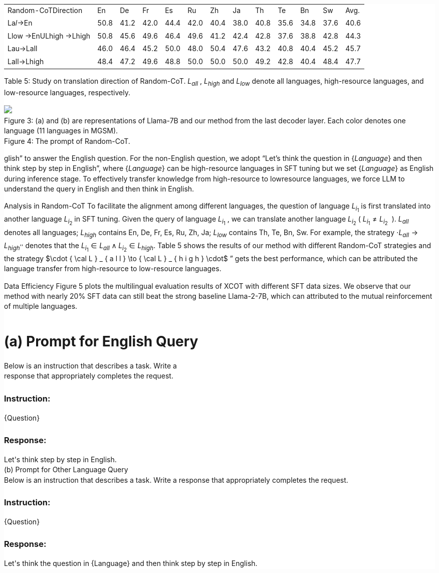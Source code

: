 <html><body><table><tr><td>Random-CoTDirection</td><td>En</td><td>De</td><td>Fr</td><td>Es</td><td>Ru</td><td>Zh</td><td>Ja</td><td>Th</td><td>Te</td><td>Bn</td><td>Sw</td><td>Avg.</td></tr><tr><td>La𝑙→En</td><td>50.8</td><td>41.2</td><td>42.0</td><td>44.4</td><td>42.0</td><td>40.4</td><td>38.0</td><td>40.8</td><td>35.6</td><td>34.8</td><td>37.6</td><td>40.6</td></tr><tr><td>Llow →EnULhigh →Lhigh</td><td>50.8</td><td>45.6</td><td>49.6</td><td>46.4</td><td>49.6</td><td>41.2</td><td>42.4</td><td>42.8</td><td>37.6</td><td>38.8</td><td>42.8</td><td>44.3</td></tr><tr><td>Lau→Lall</td><td>46.0</td><td>46.4</td><td>45.2</td><td>50.0</td><td>48.0</td><td>50.4</td><td>47.6</td><td>43.2</td><td>40.8</td><td>40.4</td><td>45.2</td><td>45.7</td></tr><tr><td>Lall→Lhigh</td><td>48.4</td><td>47.2</td><td>49.6</td><td>48.8</td><td>50.0</td><td>50.0</td><td>50.0</td><td>49.2</td><td>42.8</td><td>40.4</td><td>48.4</td><td>47.7</td></tr></table></body></html>

Table 5: Study on translation direction of Random-CoT. $L _ { a l l }$ , $L _ { h i g h }$ and $L _ { l o w }$ denote all languages, high-resource languages, and low-resource languages, respectively.

![](images/1e0486d47c6ba567c5f7f2a97bc63750e8ba44ed74f90ed8066c1aaf34f99771.jpg)  
Figure 3: (a) and (b) are representations of Llama-7B and our method from the last decoder layer. Each color denotes one language (11 languages in MGSM).   
Figure 4: The prompt of Random-CoT.

glish” to answer the English question. For the non-English question, we adopt “Let’s think the question in $\{ L a n g u a g e \}$ and then think step by step in English”, where $\{ L a n g u a g e \}$ can be high-resource languages in SFT tuning but we set $\{ L a n g u a g e \}$ as English during inference stage. To effectively transfer knowledge from high-resource to lowresource languages, we force LLM to understand the query in English and then think in English.

Analysis in Random-CoT To facilitate the alignment among different languages, the question of language $L _ { i _ { 1 } }$ is first translated into another language $L _ { i _ { 2 } }$ in SFT tuning. Given the query of language $L _ { i _ { 1 } }$ , we can translate another language $L _ { i _ { 2 } }$ ( $L _ { i _ { 1 } } \neq L _ { i _ { 2 } } { \mathrm { ~ } }$ ). $L _ { a l l }$ denotes all languages; $L _ { h i g h }$ contains En, De, Fr, Es, Ru, Zh, Ja; $L _ { l o w }$ contains Th, Te, Bn, Sw. For example, the strategy $\cdot { { L } _ { a l l } } \to { { L } _ { h i g h } } ^ { , , }$ denotes that the $L _ { i _ { 1 } } \in L _ { a l l } \land L _ { i _ { 2 } } \in L _ { h i g h } .$ Table 5 shows the results of our method with different Random-CoT strategies and the strategy $\cdot { \cal L } _ { a l l } \to { \cal L } _ { h i g h } \cdot$ ” gets the best performance, which can be attributed the language transfer from high-resource to low-resource languages.

Data Efficiency Figure 5 plots the multilingual evaluation results of XCOT with different SFT data sizes. We observe that our method with nearly $20 \%$ SFT data can still beat the strong baseline Llama-2-7B, which can attributed to the mutual reinforcement of multiple languages.

# (a) Prompt for English Query

Below is an instruction that describes a task. Write a   
response that appropriately completes the request.   
### Instruction:   
{Question}   
### Response:   
Let's think step by step in English.   
(b) Prompt for Other Language Query   
Below is an instruction that describes a task. Write a response that appropriately completes the request.   
### Instruction:   
{Question}   
### Response:   
Let's think the question in {Language} and then think step by step in English.
